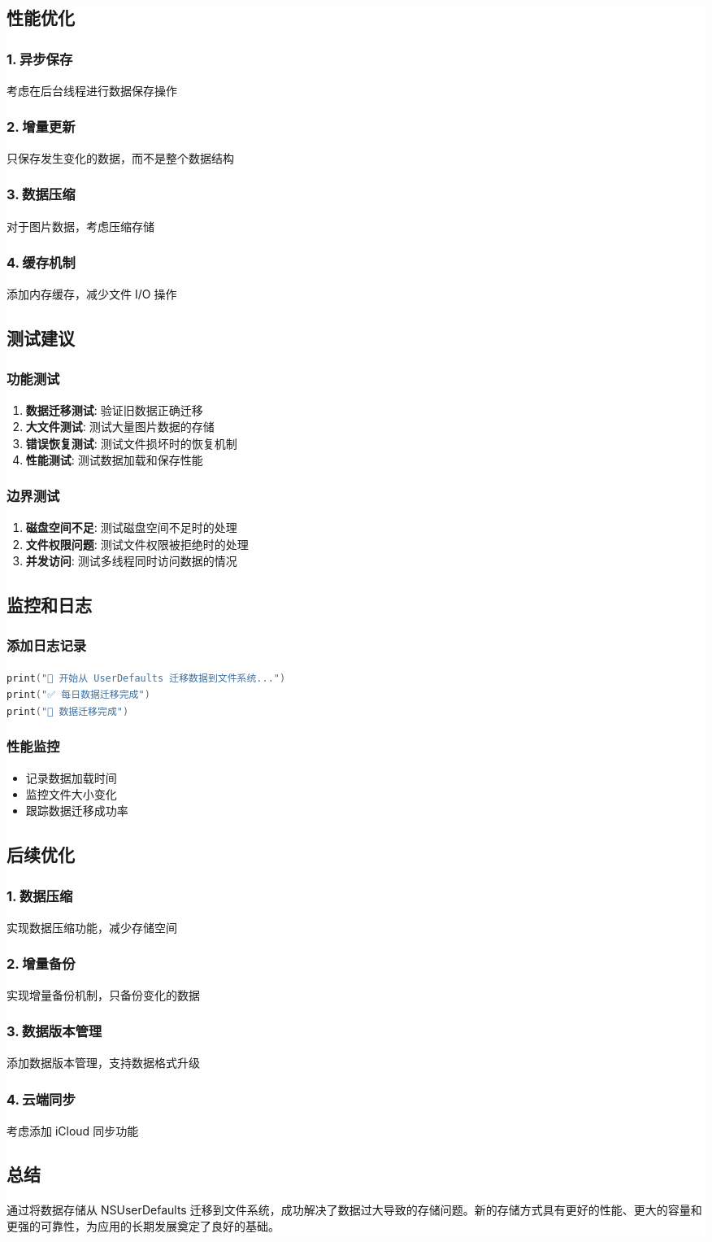 ## 性能优化

### 1. 异步保存
考虑在后台线程进行数据保存操作

### 2. 增量更新
只保存发生变化的数据，而不是整个数据结构

### 3. 数据压缩
对于图片数据，考虑压缩存储

### 4. 缓存机制
添加内存缓存，减少文件 I/O 操作

## 测试建议

### 功能测试
1. **数据迁移测试**: 验证旧数据正确迁移
2. **大文件测试**: 测试大量图片数据的存储
3. **错误恢复测试**: 测试文件损坏时的恢复机制
4. **性能测试**: 测试数据加载和保存性能

### 边界测试
1. **磁盘空间不足**: 测试磁盘空间不足时的处理
2. **文件权限问题**: 测试文件权限被拒绝时的处理
3. **并发访问**: 测试多线程同时访问数据的情况

## 监控和日志

### 添加日志记录
```swift
print("🔄 开始从 UserDefaults 迁移数据到文件系统...")
print("✅ 每日数据迁移完成")
print("🎉 数据迁移完成")
```

### 性能监控
- 记录数据加载时间
- 监控文件大小变化
- 跟踪数据迁移成功率

## 后续优化

### 1. 数据压缩
实现数据压缩功能，减少存储空间

### 2. 增量备份
实现增量备份机制，只备份变化的数据

### 3. 数据版本管理
添加数据版本管理，支持数据格式升级

### 4. 云端同步
考虑添加 iCloud 同步功能

## 总结

通过将数据存储从 NSUserDefaults 迁移到文件系统，成功解决了数据过大导致的存储问题。新的存储方式具有更好的性能、更大的容量和更强的可靠性，为应用的长期发展奠定了良好的基础。 